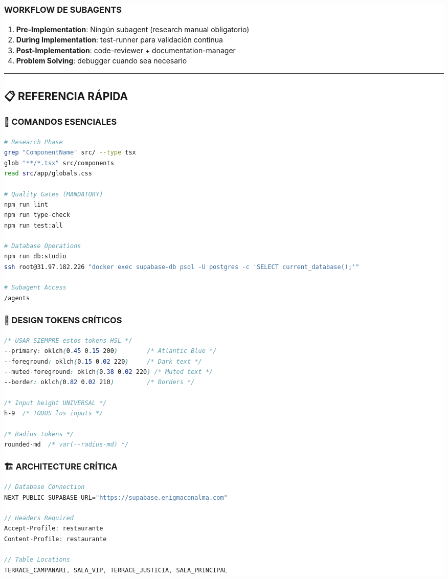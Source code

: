 ### WORKFLOW DE SUBAGENTS
1. **Pre-Implementation**: Ningún subagent (research manual obligatorio)
2. **During Implementation**: test-runner para validación continua
3. **Post-Implementation**: code-reviewer + documentation-manager
4. **Problem Solving**: debugger cuando sea necesario

---

## 📋 REFERENCIA RÁPIDA

### 🚀 COMANDOS ESENCIALES
```bash
# Research Phase
grep "ComponentName" src/ --type tsx
glob "**/*.tsx" src/components
read src/app/globals.css

# Quality Gates (MANDATORY)
npm run lint
npm run type-check
npm run test:all

# Database Operations
npm run db:studio
ssh root@31.97.182.226 "docker exec supabase-db psql -U postgres -c 'SELECT current_database();'"

# Subagent Access
/agents
```

### 🎨 DESIGN TOKENS CRÍTICOS
```css
/* USAR SIEMPRE estos tokens HSL */
--primary: oklch(0.45 0.15 200)        /* Atlantic Blue */
--foreground: oklch(0.15 0.02 220)     /* Dark text */
--muted-foreground: oklch(0.38 0.02 220) /* Muted text */
--border: oklch(0.82 0.02 210)         /* Borders */

/* Input height UNIVERSAL */
h-9  /* TODOS los inputs */

/* Radius tokens */
rounded-md  /* var(--radius-md) */
```

### 🏗️ ARCHITECTURE CRÍTICA
```typescript
// Database Connection
NEXT_PUBLIC_SUPABASE_URL="https://supabase.enigmaconalma.com"

// Headers Required
Accept-Profile: restaurante
Content-Profile: restaurante

// Table Locations
TERRACE_CAMPANARI, SALA_VIP, TERRACE_JUSTICIA, SALA_PRINCIPAL
```
